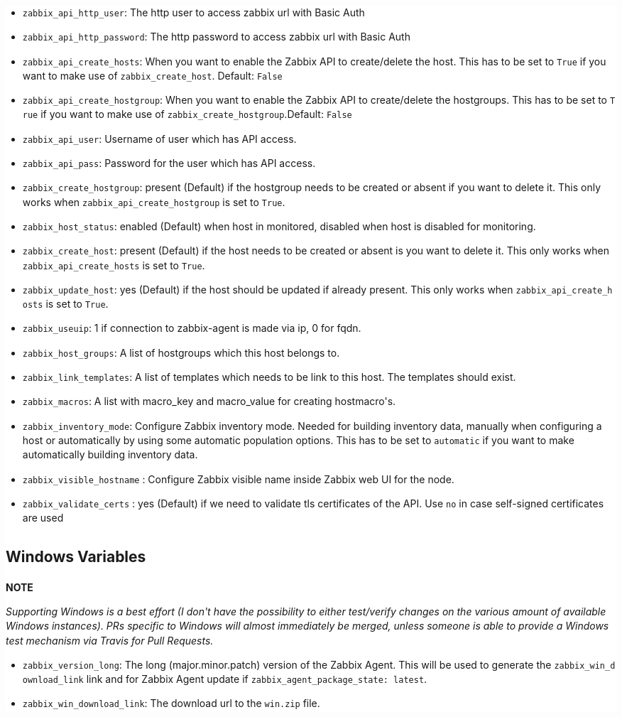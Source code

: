 * `zabbix_api_http_user`: The http user to access zabbix url with Basic Auth
* `zabbix_api_http_password`: The http password to access zabbix url with Basic Auth

* `zabbix_api_create_hosts`: When you want to enable the Zabbix API to create/delete the host. This has to be set to `True` if you want to make use of `zabbix_create_host`. Default: `False`

* `zabbix_api_create_hostgroup`: When you want to enable the Zabbix API to create/delete the hostgroups. This has to be set to `True` if you want to make use of `zabbix_create_hostgroup`.Default: `False`

* `zabbix_api_user`: Username of user which has API access.

* `zabbix_api_pass`: Password for the user which has API access.

* `zabbix_create_hostgroup`: present (Default) if the hostgroup needs to be created or absent if you want to delete it. This only works when `zabbix_api_create_hostgroup` is set to `True`.

* `zabbix_host_status`: enabled (Default) when host in monitored, disabled when host is disabled for monitoring.

* `zabbix_create_host`: present (Default) if the host needs to be created or absent is you want to delete it. This only works when `zabbix_api_create_hosts` is set to `True`.

* `zabbix_update_host`: yes (Default) if the host should be updated if already present. This only works when `zabbix_api_create_hosts` is set to `True`.

* `zabbix_useuip`: 1 if connection to zabbix-agent is made via ip, 0 for fqdn.

* `zabbix_host_groups`: A list of hostgroups which this host belongs to.

* `zabbix_link_templates`: A list of templates which needs to be link to this host. The templates should exist.

* `zabbix_macros`: A list with macro_key and macro_value for creating hostmacro's.

* `zabbix_inventory_mode`: Configure Zabbix inventory mode. Needed for building inventory data, manually when configuring a host or automatically by using some automatic population options. This has to be set to `automatic` if you want to make automatically building inventory data.

* `zabbix_visible_hostname` : Configure Zabbix visible name inside Zabbix web UI for the node.

* `zabbix_validate_certs` : yes (Default) if we need to validate tls certificates of the API. Use `no` in case self-signed certificates are used

## Windows Variables

**NOTE**

_Supporting Windows is a best effort (I don't have the possibility to either test/verify changes on the various amount of available Windows instances). PRs specific to Windows will almost immediately be merged, unless someone is able to provide a Windows test mechanism via Travis for Pull Requests._

* `zabbix_version_long`: The long (major.minor.patch) version of the Zabbix Agent. This will be used to generate the `zabbix_win_download_link` link and for Zabbix Agent update if `zabbix_agent_package_state: latest`.

* `zabbix_win_download_link`: The download url to the `win.zip` file.
